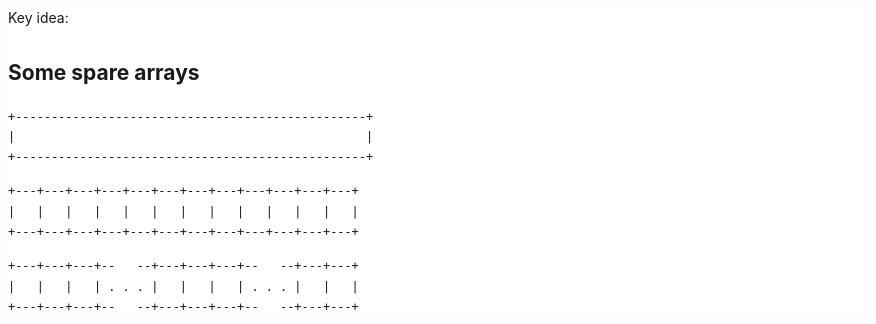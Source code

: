 Key idea:

Some spare arrays
-----------------

```text
+-------------------------------------------------+
|                                                 |
+-------------------------------------------------+
```

```text
+---+---+---+---+---+---+---+---+---+---+---+---+
|   |   |   |   |   |   |   |   |   |   |   |   |
+---+---+---+---+---+---+---+---+---+---+---+---+
```

```text
+---+---+---+--   --+---+---+---+--   --+---+---+
|   |   |   | . . . |   |   |   | . . . |   |   |
+---+---+---+--   --+---+---+---+--   --+---+---+
```

